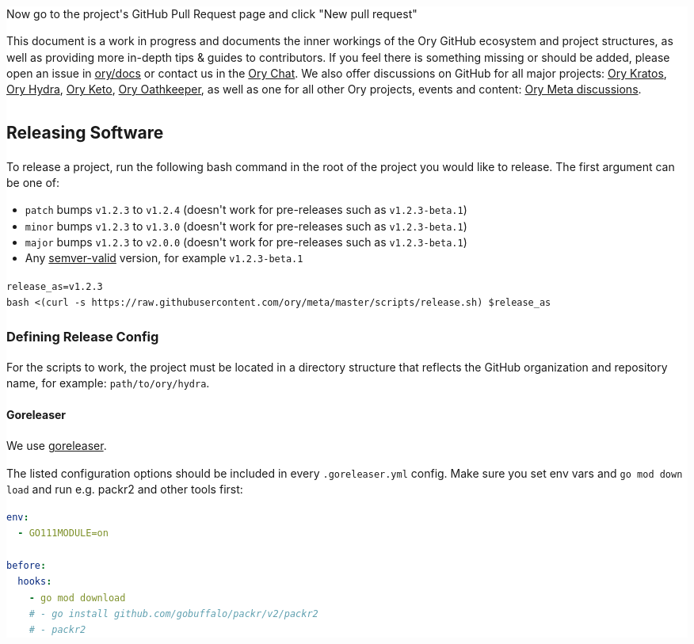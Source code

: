 Now go to the project's GitHub Pull Request page and click "New pull request"

This document is a work in progress and documents the inner workings of the Ory
GitHub ecosystem and project structures, as well as providing more in-depth tips
& guides to contributors. If you feel there is something missing or should be
added, please open an issue in [ory/docs](https://github.com/ory/docs) or
contact us in the [Ory Chat](https://www.ory.sh/chat). We also offer discussions
on GitHub for all major projects:
[Ory Kratos](https://github.com/ory/kratos/discussions),
[Ory Hydra](https://github.com/ory/hydra/discussions),
[Ory Keto](https://github.com/ory/keto/discussions),
[Ory Oathkeeper](https://github.com/ory/oathkeeper/discussions/), as well as one
for all other Ory projects, events and content:
[Ory Meta discussions](https://github.com/ory/meta/discussions).

## Releasing Software

To release a project, run the following bash command in the root of the project
you would like to release. The first argument can be one of:

- `patch` bumps `v1.2.3` to `v1.2.4` (doesn't work for pre-releases such as
  `v1.2.3-beta.1`)
- `minor` bumps `v1.2.3` to `v1.3.0` (doesn't work for pre-releases such as
  `v1.2.3-beta.1`)
- `major` bumps `v1.2.3` to `v2.0.0` (doesn't work for pre-releases such as
  `v1.2.3-beta.1`)
- Any [semver-valid](https://semver.org) version, for example `v1.2.3-beta.1`

```shell script
release_as=v1.2.3
bash <(curl -s https://raw.githubusercontent.com/ory/meta/master/scripts/release.sh) $release_as
```

### Defining Release Config

For the scripts to work, the project must be located in a directory structure
that reflects the GitHub organization and repository name, for example:
`path/to/ory/hydra`.

#### Goreleaser

We use [goreleaser](https://github.com/goreleaser/goreleaser/releases).

The listed configuration options should be included in every `.goreleaser.yml`
config. Make sure you set env vars and `go mod download` and run e.g. packr2 and
other tools first:

```yaml title=".goreleaser.yml"
env:
  - GO111MODULE=on

before:
  hooks:
    - go mod download
    # - go install github.com/gobuffalo/packr/v2/packr2
    # - packr2
```
